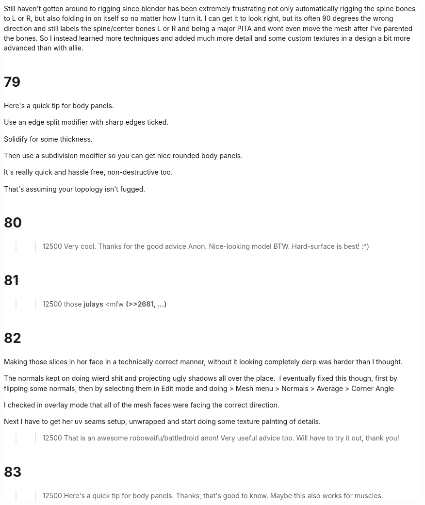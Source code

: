 Still haven't gotten around to rigging since blender has been extremely frustrating not only automatically rigging the spine bones to L or R, but also folding in on itself so no matter how I turn it. I can get it to look right, but its often 90 degrees the wrong direction and still labels the spine/center bones L or R and being a major PITA and wont even move the mesh after I've parented the bones. So I instead learned more techniques and added much more detail and some custom textures in a design a bit more advanced than with allie.

# 79
Here's a quick tip for body panels.



Use an edge split modifier with sharp edges ticked.

Solidify for some thickness.

Then use a subdivision modifier so you can get nice rounded body panels.



It's really quick and hassle free, non-destructive too.



That's assuming your topology isn't fugged.

# 80
>>12500
Very cool. Thanks for the good advice Anon. Nice-looking model BTW. Hard-surface is best! :^)

# 81
>>12500
>those **julays**
<mfw
**(>>2681, ...)**

# 82
Making those slices in her face in a technically correct manner, without it looking completely derp was harder than I thought. 

The normals kept on doing wierd shit and projecting ugly shadows all over the place. ​
I eventually fixed this though, first by flipping some normals, then  by selecting them  in Edit  mode and doing  > Mesh  menu > Normals > Average >  Corner Angle 


I checked in overlay mode that all of the mesh faces were facing the correct direction.

Next I have to get her uv seams setup, unwrapped and start doing some texture painting of details.

>>12500
That is an awesome robowaifu/battledroid anon! Very useful advice too. Will have to try it out, thank you!

# 83
>>12500
>Here's a quick tip for body panels.
Thanks, that's good to know. Maybe this also works for muscles.
